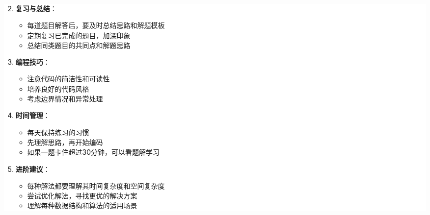 2. **复习与总结**：
   - 每道题目解答后，要及时总结思路和解题模板
   - 定期复习已完成的题目，加深印象
   - 总结同类题目的共同点和解题思路

3. **编程技巧**：
   - 注意代码的简洁性和可读性
   - 培养良好的代码风格
   - 考虑边界情况和异常处理

4. **时间管理**：
   - 每天保持练习的习惯
   - 先理解思路，再开始编码
   - 如果一题卡住超过30分钟，可以看题解学习

5. **进阶建议**：
   - 每种解法都要理解其时间复杂度和空间复杂度
   - 尝试优化解法，寻找更优的解决方案
   - 理解每种数据结构和算法的适用场景
